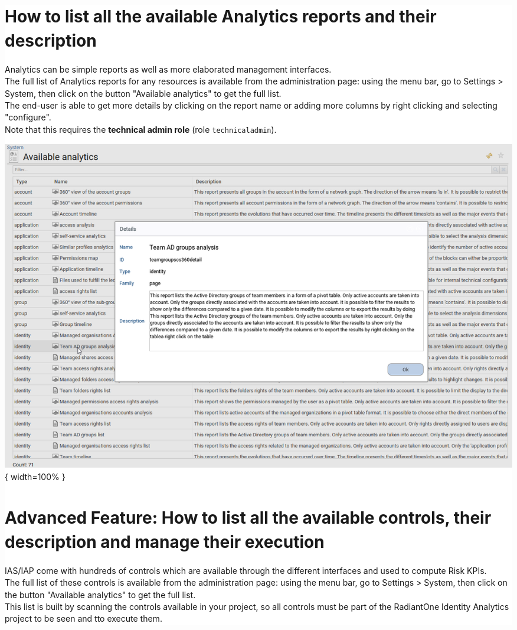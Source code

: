 # How to list all the available Analytics reports and their description

Analytics can be simple reports as well as more elaborated management interfaces.  
The full list of Analytics reports for any resources is available from the administration page: using the menu bar, go to Settings > System, then click on the button "Available analytics" to get the full list.  
The end-user is able to get more details by clicking on the report name or adding more columns by right clicking and selecting "configure".   
Note that this requires the **technical admin role** (role `technicaladmin`).  

![](./media/image-100-AnalyticsReports-List.png){ width=100% }

# Advanced Feature: How to list all the available controls, their description and manage their execution  

IAS/IAP come with hundreds of controls which are available through the different interfaces and used to compute Risk KPIs.  
The full list of these controls is available from the administration page: using the menu bar, go to Settings > System, then click on the button "Available analytics" to get the full list.  
This list is built by scanning the controls available in your project, so all controls must be part of the RadiantOne Identity Analytics project to be seen and tto execute them.  
